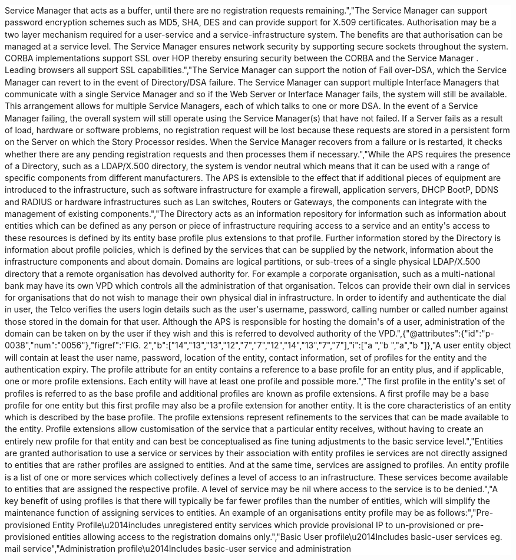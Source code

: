 Service Manager that acts as a buffer, until there are no registration requests remaining.","The Service Manager can support password encryption schemes such as MD5, SHA, DES and can provide support for X.509 certificates. Authorisation may be a two layer mechanism required for a user-service and a service-infrastructure system. The benefits are that authorisation can be managed at a service level. The Service Manager ensures network security by supporting secure sockets throughout the system. CORBA implementations support SSL over HOP thereby ensuring security between the CORBA  and the Service Manager . Leading browsers all support SSL capabilities.","The Service Manager  can support the notion of Fail over-DSA, which the Service Manager can revert to in the event of Directory\/DSA failure. The Service Manager can support multiple Interface Managers that communicate with a single Service Manager and so if the Web Server  or Interface Manager  fails, the system will still be available. This arrangement allows for multiple Service Managers, each of which talks to one or more DSA. In the event of a Service Manager failing, the overall system will still operate using the Service Manager(s) that have not failed. If a Server fails as a result of load, hardware or software problems, no registration request will be lost because these requests are stored in a persistent form on the Server on which the Story Processor resides. When the Service Manager recovers from a failure or is restarted, it checks whether there are any pending registration requests and then processes them if necessary.","While the APS requires the presence of a Directory, such as a LDAP\/X.500 directory, the system is vendor neutral which means that it can be used with a range of specific components from different manufacturers. The APS is extensible to the effect that if additional pieces of equipment are introduced to the infrastructure, such as software infrastructure for example a firewall, application servers, DHCP BootP, DDNS and RADIUS or hardware infrastructures such as Lan switches, Routers or Gateways, the components can integrate with the management of existing components.","The Directory  acts as an information repository for information such as information about entities which can be defined as any person or piece of infrastructure requiring access to a service and an entity's access to these resources is defined by its entity base profile plus extensions to that profile. Further information stored by the Directory  is information about profile policies, which is defined by the services that can be supplied by the network, information about the infrastructure components and about domain. Domains are logical partitions, or sub-trees of a single physical LDAP\/X.500 directory that a remote organisation has devolved authority for. For example a corporate organisation, such as a multi-national bank may have its own VPD which controls all the administration of that organisation. Telcos can provide their own dial in services for organisations that do not wish to manage their own physical dial in infrastructure. In order to identify and authenticate the dial in user, the Telco verifies the users login details such as the user's username, password, calling number or called number against those stored in the domain for that user. Although the APS is responsible for hosting the domain's of a user, administration of the domain can be taken on by the user if they wish and this is referred to devolved authority of the VPD.",{"@attributes":{"id":"p-0038","num":"0056"},"figref":"FIG. 2","b":["14","13","13","12","7","7","12","14","13","7","7"],"i":["a ","b ","a","b "]},"A user entity object will contain at least the user name, password, location of the entity, contact information, set of profiles for the entity and the authentication expiry. The profile attribute for an entity contains a reference to a base profile for an entity plus, and if applicable, one or more profile extensions. Each entity will have at least one profile and possible more.","The first profile in the entity's set of profiles is referred to as the base profile and additional profiles are known as profile extensions. A first profile may be a base profile for one entity but this first profile may also be a profile extension for another entity. It is the core characteristics of an entity which is described by the base profile. The profile extensions represent refinements to the services that can be made available to the entity. Profile extensions allow customisation of the service that a particular entity receives, without having to create an entirely new profile for that entity and can best be conceptualised as fine tuning adjustments to the basic service level.","Entities are granted authorisation to use a service or services by their association with entity profiles ie services are not directly assigned to entities that are rather profiles are assigned to entities. And at the same time, services are assigned to profiles. An entity profile is a list of one or more services which collectively defines a level of access to an infrastructure. These services become available to entities that are assigned the respective profile. A level of service may be nil where access to the service is to be denied.","A key benefit of using profiles is that there will typically be far fewer profiles than the number of entities, which will simplify the maintenance function of assigning services to entities. An example of an organisations entity profile may be as follows:","Pre-provisioned Entity Profile\u2014includes unregistered entity services which provide provisional IP to un-provisioned or pre-provisioned entities allowing access to the registration domains only.","Basic User profile\u2014Includes basic-user services eg. mail service","Administration profile\u2014Includes basic-user service and administration